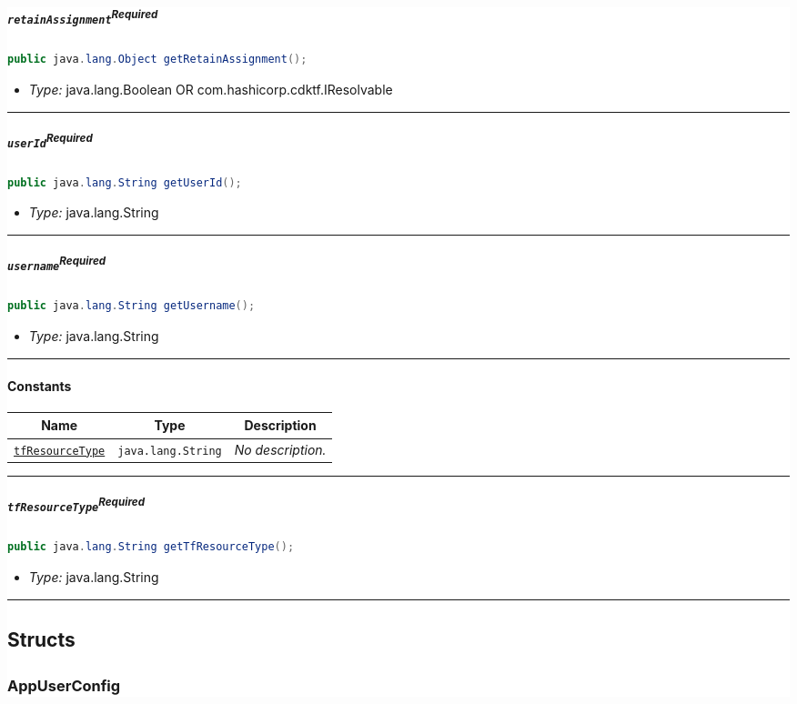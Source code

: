 ##### `retainAssignment`<sup>Required</sup> <a name="retainAssignment" id="@cdktf/provider-okta.appUser.AppUser.property.retainAssignment"></a>

```java
public java.lang.Object getRetainAssignment();
```

- *Type:* java.lang.Boolean OR com.hashicorp.cdktf.IResolvable

---

##### `userId`<sup>Required</sup> <a name="userId" id="@cdktf/provider-okta.appUser.AppUser.property.userId"></a>

```java
public java.lang.String getUserId();
```

- *Type:* java.lang.String

---

##### `username`<sup>Required</sup> <a name="username" id="@cdktf/provider-okta.appUser.AppUser.property.username"></a>

```java
public java.lang.String getUsername();
```

- *Type:* java.lang.String

---

#### Constants <a name="Constants" id="Constants"></a>

| **Name** | **Type** | **Description** |
| --- | --- | --- |
| <code><a href="#@cdktf/provider-okta.appUser.AppUser.property.tfResourceType">tfResourceType</a></code> | <code>java.lang.String</code> | *No description.* |

---

##### `tfResourceType`<sup>Required</sup> <a name="tfResourceType" id="@cdktf/provider-okta.appUser.AppUser.property.tfResourceType"></a>

```java
public java.lang.String getTfResourceType();
```

- *Type:* java.lang.String

---

## Structs <a name="Structs" id="Structs"></a>

### AppUserConfig <a name="AppUserConfig" id="@cdktf/provider-okta.appUser.AppUserConfig"></a>

